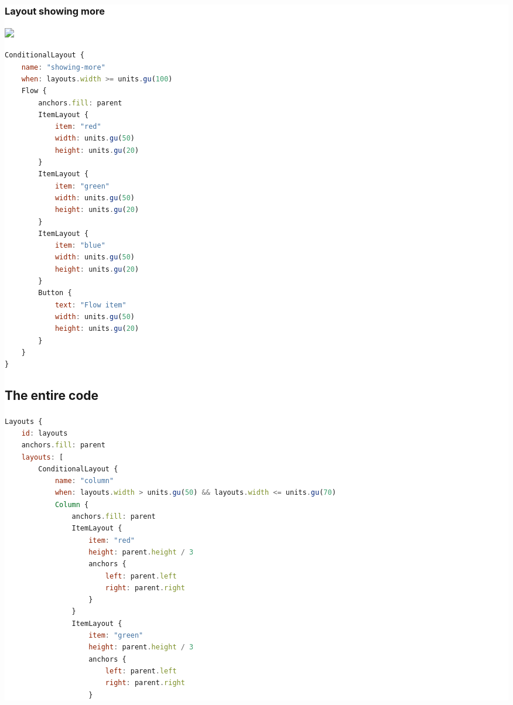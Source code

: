 <span id="layout-showing-more"></span>
### Layout showing more

![](https://developer.ubuntu.com/static/devportal_uploaded/a0b23b3d-1807-4bfa-bb62-f2c1ee930dc5-api/apps/qml/sdk-15.04.4/ubuntu-layouts7/images/simple-layout5.png)

``` qml
ConditionalLayout {
    name: "showing-more"
    when: layouts.width >= units.gu(100)
    Flow {
        anchors.fill: parent
        ItemLayout {
            item: "red"
            width: units.gu(50)
            height: units.gu(20)
        }
        ItemLayout {
            item: "green"
            width: units.gu(50)
            height: units.gu(20)
        }
        ItemLayout {
            item: "blue"
            width: units.gu(50)
            height: units.gu(20)
        }
        Button {
            text: "Flow item"
            width: units.gu(50)
            height: units.gu(20)
        }
    }
}
```

<span id="the-entire-code"></span>
The entire code
---------------

``` qml
Layouts {
    id: layouts
    anchors.fill: parent
    layouts: [
        ConditionalLayout {
            name: "column"
            when: layouts.width > units.gu(50) && layouts.width <= units.gu(70)
            Column {
                anchors.fill: parent
                ItemLayout {
                    item: "red"
                    height: parent.height / 3
                    anchors {
                        left: parent.left
                        right: parent.right
                    }
                }
                ItemLayout {
                    item: "green"
                    height: parent.height / 3
                    anchors {
                        left: parent.left
                        right: parent.right
                    }
```